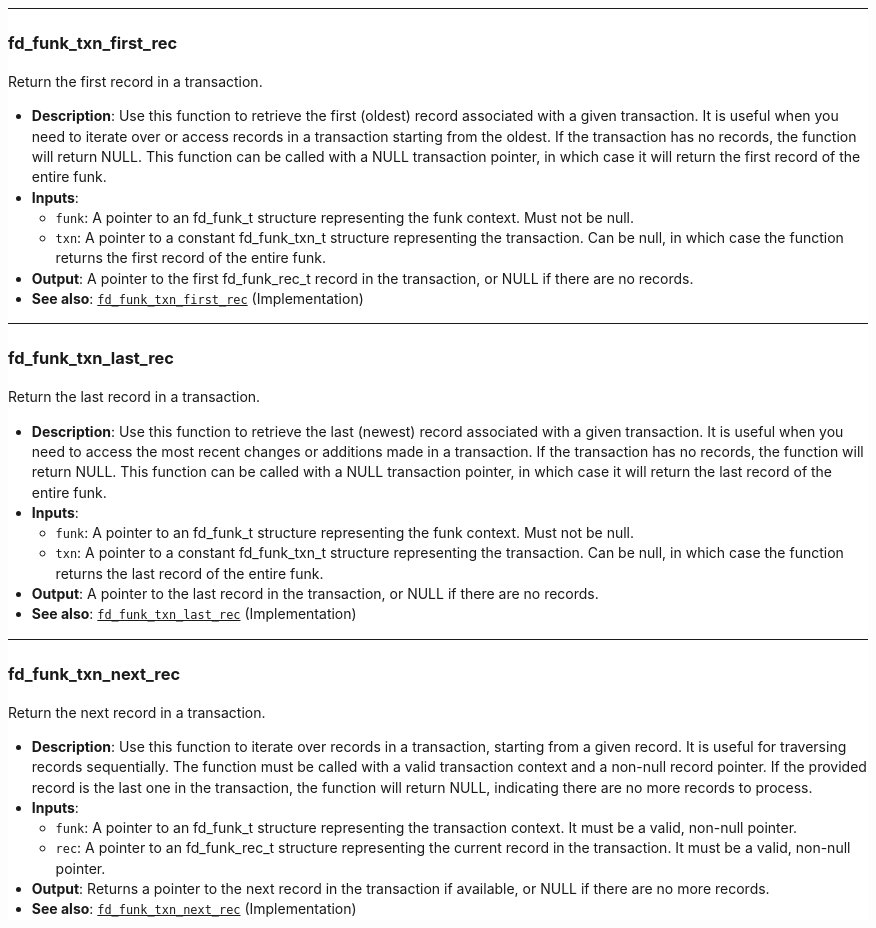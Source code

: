 
---
### fd\_funk\_txn\_first\_rec
Return the first record in a transaction.
- **Description**: Use this function to retrieve the first (oldest) record associated with a given transaction. It is useful when you need to iterate over or access records in a transaction starting from the oldest. If the transaction has no records, the function will return NULL. This function can be called with a NULL transaction pointer, in which case it will return the first record of the entire funk.
- **Inputs**:
    - `funk`: A pointer to an fd_funk_t structure representing the funk context. Must not be null.
    - `txn`: A pointer to a constant fd_funk_txn_t structure representing the transaction. Can be null, in which case the function returns the first record of the entire funk.
- **Output**: A pointer to the first fd_funk_rec_t record in the transaction, or NULL if there are no records.
- **See also**: [`fd_funk_txn_first_rec`](fd_funk_txn.c.driver.md#fd_funk_txn_first_rec)  (Implementation)


---
### fd\_funk\_txn\_last\_rec
Return the last record in a transaction.
- **Description**: Use this function to retrieve the last (newest) record associated with a given transaction. It is useful when you need to access the most recent changes or additions made in a transaction. If the transaction has no records, the function will return NULL. This function can be called with a NULL transaction pointer, in which case it will return the last record of the entire funk.
- **Inputs**:
    - `funk`: A pointer to an fd_funk_t structure representing the funk context. Must not be null.
    - `txn`: A pointer to a constant fd_funk_txn_t structure representing the transaction. Can be null, in which case the function returns the last record of the entire funk.
- **Output**: A pointer to the last record in the transaction, or NULL if there are no records.
- **See also**: [`fd_funk_txn_last_rec`](fd_funk_txn.c.driver.md#fd_funk_txn_last_rec)  (Implementation)


---
### fd\_funk\_txn\_next\_rec
Return the next record in a transaction.
- **Description**: Use this function to iterate over records in a transaction, starting from a given record. It is useful for traversing records sequentially. The function must be called with a valid transaction context and a non-null record pointer. If the provided record is the last one in the transaction, the function will return NULL, indicating there are no more records to process.
- **Inputs**:
    - `funk`: A pointer to an fd_funk_t structure representing the transaction context. It must be a valid, non-null pointer.
    - `rec`: A pointer to an fd_funk_rec_t structure representing the current record in the transaction. It must be a valid, non-null pointer.
- **Output**: Returns a pointer to the next record in the transaction if available, or NULL if there are no more records.
- **See also**: [`fd_funk_txn_next_rec`](fd_funk_txn.c.driver.md#fd_funk_txn_next_rec)  (Implementation)
